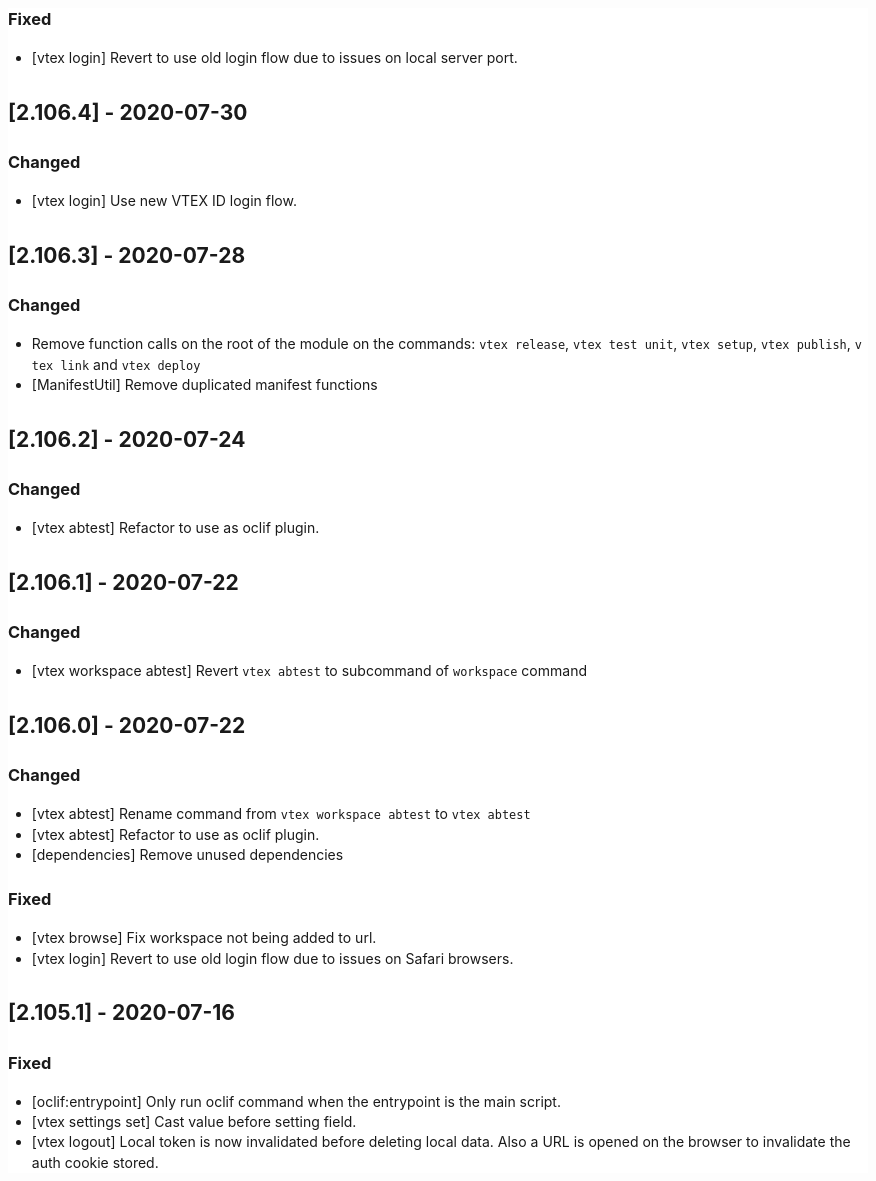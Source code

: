 ### Fixed

- [vtex login] Revert to use old login flow due to issues on local server port.

## [2.106.4] - 2020-07-30

### Changed

- [vtex login] Use new VTEX ID login flow.

## [2.106.3] - 2020-07-28

### Changed

- Remove function calls on the root of the module on the commands: `vtex release`, `vtex test unit`, `vtex setup`, `vtex publish`, `vtex link` and `vtex deploy`
- [ManifestUtil] Remove duplicated manifest functions

## [2.106.2] - 2020-07-24

### Changed

- [vtex abtest] Refactor to use as oclif plugin.

## [2.106.1] - 2020-07-22

### Changed

- [vtex workspace abtest] Revert `vtex abtest` to subcommand of `workspace` command

## [2.106.0] - 2020-07-22

### Changed

- [vtex abtest] Rename command from `vtex workspace abtest` to `vtex abtest`
- [vtex abtest] Refactor to use as oclif plugin.
- [dependencies] Remove unused dependencies

### Fixed

- [vtex browse] Fix workspace not being added to url.
- [vtex login] Revert to use old login flow due to issues on Safari browsers.

## [2.105.1] - 2020-07-16

### Fixed

- [oclif:entrypoint] Only run oclif command when the entrypoint is the main script.
- [vtex settings set] Cast value before setting field.
- [vtex logout] Local token is now invalidated before deleting local data. Also a URL is opened on the browser to invalidate the auth cookie stored.
